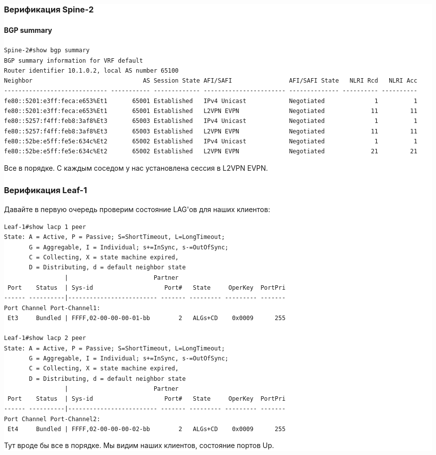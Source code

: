 <a name="-spine-2-1"></a>
### Верификация Spine-2
<a name="bgp-summary-1"></a>
#### BGP summary
```
Spine-2#show bgp summary
BGP summary information for VRF default
Router identifier 10.1.0.2, local AS number 65100
Neighbor                               AS Session State AFI/SAFI                AFI/SAFI State   NLRI Rcd   NLRI Acc
----------------------------- ----------- ------------- ----------------------- -------------- ---------- ----------
fe80::5201:e3ff:feca:e653%Et1       65001 Established   IPv4 Unicast            Negotiated              1          1
fe80::5201:e3ff:feca:e653%Et1       65001 Established   L2VPN EVPN              Negotiated             11         11
fe80::5257:f4ff:feb8:3af8%Et3       65003 Established   IPv4 Unicast            Negotiated              1          1
fe80::5257:f4ff:feb8:3af8%Et3       65003 Established   L2VPN EVPN              Negotiated             11         11
fe80::52be:e5ff:fe5e:634c%Et2       65002 Established   IPv4 Unicast            Negotiated              1          1
fe80::52be:e5ff:fe5e:634c%Et2       65002 Established   L2VPN EVPN              Negotiated             21         21
```
Все в порядке. С каждым соседом у нас установлена сессия в L2VPN EVPN.

<a name="-leaf-1-1"></a>
### Верификация Leaf-1

Давайте в первую очередь проверим состояние LAG'ов для наших клиентов:
```
Leaf-1#show lacp 1 peer
State: A = Active, P = Passive; S=ShortTimeout, L=LongTimeout;
       G = Aggregable, I = Individual; s+=InSync, s-=OutOfSync;
       C = Collecting, X = state machine expired,
       D = Distributing, d = default neighbor state
                 |                        Partner                              
 Port    Status  | Sys-id                    Port#   State     OperKey  PortPri
------ ----------|------------------------- ------- --------- --------- -------
Port Channel Port-Channel1:                                            
 Et3     Bundled | FFFF,02-00-00-00-01-bb        2   ALGs+CD    0x0009      255

Leaf-1#show lacp 2 peer
State: A = Active, P = Passive; S=ShortTimeout, L=LongTimeout;
       G = Aggregable, I = Individual; s+=InSync, s-=OutOfSync;
       C = Collecting, X = state machine expired,
       D = Distributing, d = default neighbor state
                 |                        Partner                              
 Port    Status  | Sys-id                    Port#   State     OperKey  PortPri
------ ----------|------------------------- ------- --------- --------- -------
Port Channel Port-Channel2:                                            
 Et4     Bundled | FFFF,02-00-00-00-02-bb        2   ALGs+CD    0x0009      255
```
Тут вроде бы все в порядке. Мы видим наших клиентов, состояние портов Up.
